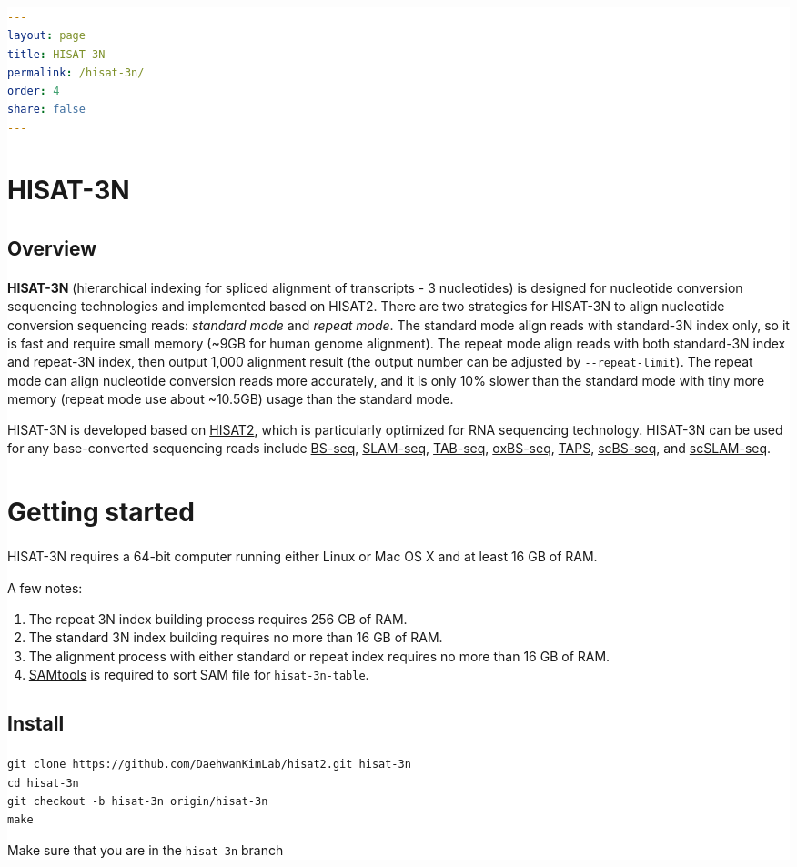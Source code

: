 ```yaml
---
layout: page
title: HISAT-3N
permalink: /hisat-3n/
order: 4
share: false
---
```


HISAT-3N
============

Overview
-----------------
**HISAT-3N** (hierarchical indexing for spliced alignment of transcripts - 3 nucleotides)
is designed for nucleotide conversion sequencing technologies and implemented based on HISAT2.
There are two strategies for HISAT-3N to align nucleotide conversion sequencing reads: *standard mode* and *repeat mode*.
The standard mode align reads with standard-3N index only, so it is fast and require small memory (~9GB for human genome alignment).
The repeat mode align reads with both standard-3N index and repeat-3N index, then output 1,000 alignment result (the output number can be adjusted by `--repeat-limit`).
The repeat mode can align nucleotide conversion reads more accurately,
and it is only 10% slower than the standard mode with tiny more memory (repeat mode use about ~10.5GB) usage than the standard mode.

HISAT-3N is developed based on [HISAT2], which is particularly optimized for RNA sequencing technology.
HISAT-3N can be used for any base-converted sequencing reads include [BS-seq], [SLAM-seq], [TAB-seq], [oxBS-seq], [TAPS], [scBS-seq], and [scSLAM-seq].

[HISAT2]:https://github.com/DaehwanKimLab/hisat2
[BS-seq]: https://en.wikipedia.org/wiki/Bisulfite_sequencing
[SLAM-seq]: https://www.nature.com/articles/nmeth.4435
[scBS-seq]: https://www.nature.com/articles/nmeth.3035
[scSLAM-seq]: https://www.nature.com/articles/s41586-019-1369-y
[TAPS]: https://www.nature.com/articles/s41587-019-0041-2
[TAB-seq]: https://doi.org/10.1016/j.cell.2012.04.027
[oxBS-seq]: https://science.sciencemag.org/content/336/6083/934


Getting started
============
HISAT-3N requires a 64-bit computer running either Linux or Mac OS X and at least 16 GB of RAM.

A few notes:

1. The repeat 3N index building process requires 256 GB of RAM.
2. The standard 3N index building requires no more than 16 GB of RAM.
3. The alignment process with either standard or repeat index requires no more than 16 GB of RAM.
4. [SAMtools] is required to sort SAM file for `hisat-3n-table`.

Install
------------

    git clone https://github.com/DaehwanKimLab/hisat2.git hisat-3n
    cd hisat-3n
    git checkout -b hisat-3n origin/hisat-3n
    make


Make sure that you are in the `hisat-3n` branch


[SAMtools]:        http://samtools.sourceforge.net
